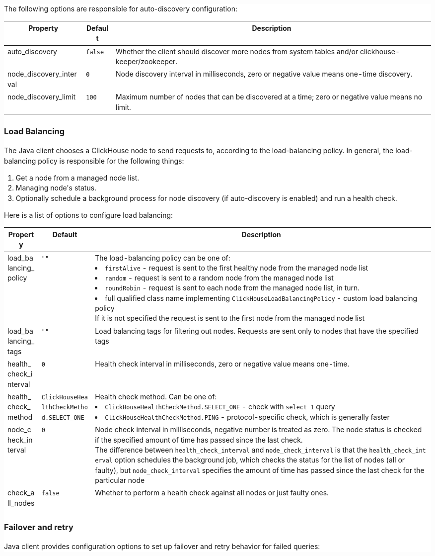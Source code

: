 The following options are responsible for auto-discovery configuration:

| Property                | Default | Description                                                                                           |
|-------------------------|---------|-------------------------------------------------------------------------------------------------------|
| auto_discovery          | `false` | Whether the client should discover more nodes from system tables and/or clickhouse-keeper/zookeeper.  |
| node_discovery_interval | `0`     | Node discovery interval in milliseconds, zero or negative value means one-time discovery.             |
| node_discovery_limit    | `100`   | Maximum number of nodes that can be discovered at a time; zero or negative value means no limit.           |

### Load Balancing

The Java client chooses a ClickHouse node to send requests to, according to the load-balancing policy. In general, the load-balancing policy is responsible for the following things:

1. Get a node from a managed node list.
2. Managing node's status.
3. Optionally schedule a background process for node discovery (if auto-discovery is enabled) and run a health check.

Here is a list of options to configure load balancing:

| Property              | Default                                   | Description                                                                                                                                                                                                                                                                                                                                                                                                                                                                                                    |
|-----------------------|-------------------------------------------|----------------------------------------------------------------------------------------------------------------------------------------------------------------------------------------------------------------------------------------------------------------------------------------------------------------------------------------------------------------------------------------------------------------------------------------------------------------------------------------------------------------|
| load_balancing_policy | `""`                                      | The load-balancing policy can be one of: <li>`firstAlive` - request is sent to the first healthy node from the managed node list</li><li>`random` - request is sent to a random node from the managed node list </li><li>`roundRobin` - request is sent to each node from the managed node list, in turn.</li><li>full qualified class name implementing `ClickHouseLoadBalancingPolicy` - custom load balancing policy</li>If it is not specified the request is sent to the first node from the managed node list |
| load_balancing_tags   | `""`                                      | Load balancing tags for filtering out nodes. Requests are sent only to nodes that have the specified tags                                                                                                                                                                                                                                                                                                                                                                                                      |
| health_check_interval | `0`                                       | Health check interval in milliseconds, zero or negative value means one-time.                                                                                                                                                                                                                                                                                                                                                                                                                                  |
| health_check_method   | `ClickHouseHealthCheckMethod.SELECT_ONE`  | Health check method. Can be one of: <li>`ClickHouseHealthCheckMethod.SELECT_ONE` - check with `select 1` query</li> <li>`ClickHouseHealthCheckMethod.PING` - protocol-specific check, which is generally faster</li>                                                                                                                                                                                                                                                                                          |
| node_check_interval   | `0`                                       | Node check interval in milliseconds, negative number is treated as zero. The node status is checked if the specified amount of time has passed since the last check.<br/>The difference between `health_check_interval` and `node_check_interval` is that the `health_check_interval` option schedules the background job, which checks the status for the list of nodes (all or faulty), but `node_check_interval` specifies the amount of time has passed since the last check for the particular node                |
| check_all_nodes       | `false`                                   | Whether to perform a health check against all nodes or just faulty ones.                                                                                                                                                                                                                                                                                                                                                                                                                                         |

### Failover and retry

Java client provides configuration options to set up failover and retry behavior for failed queries:
